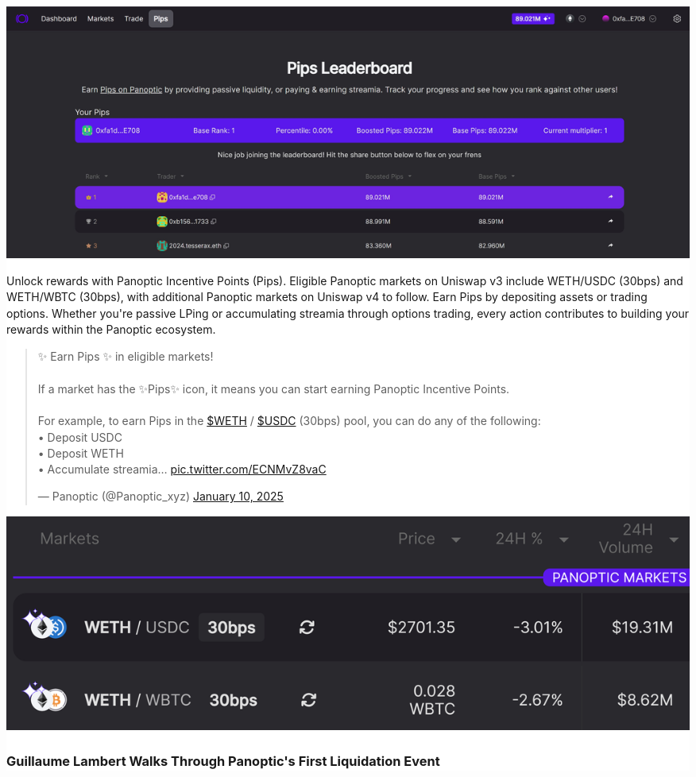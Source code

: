 ![](./04.jpg)

Unlock rewards with Panoptic Incentive Points (Pips). Eligible Panoptic markets on Uniswap v3 include WETH/USDC (30bps) and WETH/WBTC (30bps), with additional Panoptic markets on Uniswap v4 to follow. Earn Pips by depositing assets or trading options. Whether you're passive LPing or accumulating streamia through options trading, every action contributes to building your rewards within the Panoptic ecosystem.

<blockquote class="twitter-tweet"><p lang="en" dir="ltr">✨ Earn Pips ✨ in eligible markets!<br/><br/>If a market has the ✨Pips✨ icon, it means you can start earning Panoptic Incentive Points.<br/><br/>For example, to earn Pips in the <a href="https://twitter.com/search?q=%24WETH&amp;src=ctag&amp;ref_src=twsrc%5Etfw">$WETH</a> / <a href="https://twitter.com/search?q=%24USDC&amp;src=ctag&amp;ref_src=twsrc%5Etfw">$USDC</a> (30bps) pool, you can do any of the following:<br/>• Deposit USDC<br/>• Deposit WETH<br/>• Accumulate streamia… <a href="https://t.co/ECNMvZ8vaC">pic.twitter.com/ECNMvZ8vaC</a></p>&mdash; Panoptic (@Panoptic_xyz) <a href="https://twitter.com/Panoptic_xyz/status/1877518996767207673?ref_src=twsrc%5Etfw">January 10, 2025</a></blockquote> <script async src="https://platform.twitter.com/widgets.js" charset="utf-8"></script>

![](./06.png)

### Guillaume Lambert Walks Through Panoptic's First Liquidation Event
